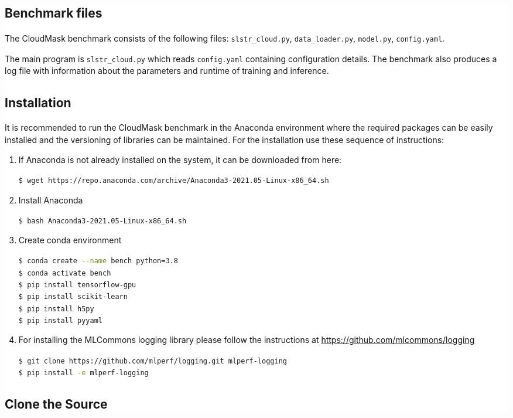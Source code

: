 ## Benchmark files

The CloudMask benchmark consists of the following files:
`slstr_cloud.py`,
`data_loader.py`,
`model.py`,
`config.yaml`.

The main program is `slstr_cloud.py` which reads
`config.yaml` containing configuration details.  The
benchmark also produces a log file with information about the
parameters and runtime of training and inference.


## Installation

It is recommended to run the CloudMask benchmark in the Anaconda
environment where the required packages can be easily installed and
the versioning of libraries can be maintained. For the installation
use these sequence of instructions:

1. If Anaconda is not already installed on the system, it can be
   downloaded from here:

   ```bash
   $ wget https://repo.anaconda.com/archive/Anaconda3-2021.05-Linux-x86_64.sh
   ```
 

2. Install Anaconda

   ```bash
   $ bash Anaconda3-2021.05-Linux-x86_64.sh
   ```

3. Create conda environment


   ```bash
   $ conda create --name bench python=3.8
   $ conda activate bench
   $ pip install tensorflow-gpu
   $ pip install scikit-learn
   $ pip install h5py
   $ pip install pyyaml
   ```
   
4. For installing the MLCommons logging library please follow the
   instructions at <https://github.com/mlcommons/logging>

   ```bash
   $ git clone https://github.com/mlperf/logging.git mlperf-logging
   $ pip install -e mlperf-logging
   ```

## Clone the Source
